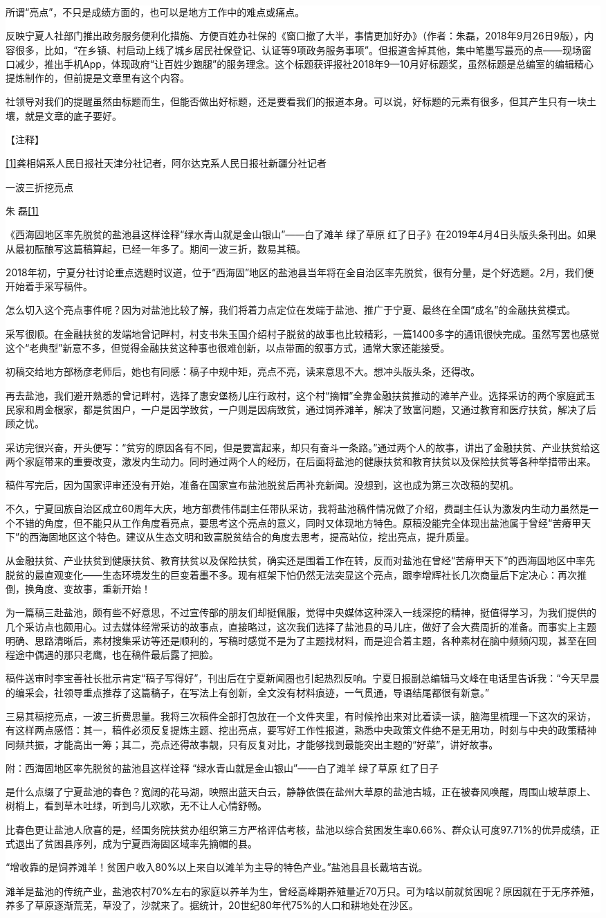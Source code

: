 所谓“亮点”，不只是成绩方面的，也可以是地方工作中的难点或痛点。

反映宁夏人社部门推出政务服务便利化措施、方便百姓办社保的《窗口撤了大半，事情更加好办》（作者：朱磊，2018年9月26日9版），内容很多，比如，“在乡镇、村启动上线了城乡居民社保登记、认证等9项政务服务事项”。但报道舍掉其他，集中笔墨写最亮的点——现场窗口减少，推出手机App，体现政府“让百姓少跑腿”的服务理念。这个标题获评报社2018年9—10月好标题奖，虽然标题是总编室的编辑精心提炼制作的，但前提是文章里有这个内容。

社领导对我们的提醒虽然由标题而生，但能否做出好标题，还是要看我们的报道本身。可以说，好标题的元素有很多，但其产生只有一块土壤，就是文章的底子要好。

【注释】

[[1]](#footnote_quote_txt003_1)龚相娟系人民日报社天津分社记者，阿尔达克系人民日报社新疆分社记者

一波三折挖亮点

朱 磊[[1]](#footnote_content_txt004_1)

《西海固地区率先脱贫的盐池县这样诠释“绿水青山就是金山银山”——白了滩羊 绿了草原 红了日子》在2019年4月4日头版头条刊出。如果从最初酝酿写这篇稿算起，已经一年多了。期间一波三折，数易其稿。

2018年初，宁夏分社讨论重点选题时议道，位于“西海固”地区的盐池县当年将在全自治区率先脱贫，很有分量，是个好选题。2月，我们便开始着手采写稿件。

怎么切入这个亮点事件呢？因为对盐池比较了解，我们将着力点定位在发端于盐池、推广于宁夏、最终在全国“成名”的金融扶贫模式。

采写很顺。在金融扶贫的发端地曾记畔村，村支书朱玉国介绍村子脱贫的故事也比较精彩，一篇1400多字的通讯很快完成。虽然写罢也感觉这个“老典型”新意不多，但觉得金融扶贫这种事也很难创新，以点带面的叙事方式，通常大家还能接受。

初稿交给地方部杨彦老师后，她也有同感：稿子中规中矩，亮点不亮，读来意思不大。想冲头版头条，还得改。

再去盐池，我们避开熟悉的曾记畔村，选择了惠安堡杨儿庄行政村，这个村“摘帽”全靠金融扶贫推动的滩羊产业。选择采访的两个家庭武玉民家和周金根家，都是贫困户，一户是因学致贫，一户则是因病致贫，通过饲养滩羊，解决了致富问题，又通过教育和医疗扶贫，解决了后顾之忧。

采访完很兴奋，开头便写：“贫穷的原因各有不同，但是要富起来，却只有奋斗一条路。”通过两个人的故事，讲出了金融扶贫、产业扶贫给这两个家庭带来的重要改变，激发内生动力。同时通过两个人的经历，在后面将盐池的健康扶贫和教育扶贫以及保险扶贫等各种举措带出来。

稿件写完后，因为国家评审还没有开始，准备在国家宣布盐池脱贫后再补充新闻。没想到，这也成为第三次改稿的契机。

不久，宁夏回族自治区成立60周年大庆，地方部费伟伟副主任带队采访，我将盐池稿件情况做了介绍，费副主任认为激发内生动力虽然是一个不错的角度，但不能只从工作角度看亮点，要思考这个亮点的意义，同时又体现地方特色。原稿没能完全体现出盐池属于曾经“苦瘠甲天下”的西海固地区这个特色。建议从生态文明和致富脱贫结合的角度去思考，提高站位，挖出亮点，提升质量。

从金融扶贫、产业扶贫到健康扶贫、教育扶贫以及保险扶贫，确实还是围着工作在转，反而对盐池在曾经“苦瘠甲天下”的西海固地区中率先脱贫的最直观变化——生态环境发生的巨变着墨不多。现有框架下怕仍然无法突显这个亮点，跟李增辉社长几次商量后下定决心：再次推倒，换角度、变故事，重新开始！

为一篇稿三赴盐池，颇有些不好意思，不过宣传部的朋友们却挺佩服，觉得中央媒体这种深入一线深挖的精神，挺值得学习，为我们提供的几个采访点也颇用心。过去媒体经常采访的故事点，直接略过，这次我们选择了盐池县的马儿庄，做好了会大费周折的准备。而事实上主题明确、思路清晰后，素材搜集采访等还是顺利的，写稿时感觉不是为了主题找材料，而是迎合着主题，各种素材在脑中频频闪现，甚至在回程途中偶遇的那只老鹰，也在稿件最后露了把脸。

稿件送审时李宝善社长批示肯定“稿子写得好”，刊出后在宁夏新闻圈也引起热烈反响。宁夏日报副总编辑马文峰在电话里告诉我：“今天早晨的编采会，社领导重点推荐了这篇稿子，在写法上有创新，全文没有材料痕迹，一气贯通，导语结尾都很有新意。”

三易其稿挖亮点，一波三折费思量。我将三次稿件全部打包放在一个文件夹里，有时候拎出来对比着读一读，脑海里梳理一下这次的采访，有这样两点感悟：其一，稿件必须反复提炼主题、挖出亮点，要写好工作性报道，熟悉中央政策文件绝不是无用功，时刻与中央的政策精神同频共振，才能高出一筹；其二，亮点还得故事靓，只有反复对比，才能够找到最能突出主题的“好菜”，讲好故事。

附：西海固地区率先脱贫的盐池县这样诠释 “绿水青山就是金山银山”——白了滩羊 绿了草原 红了日子

是什么点缀了宁夏盐池的春色？宽阔的花马湖，映照出蓝天白云，静静依偎在盐州大草原的盐池古城，正在被春风唤醒，周围山坡草原上、树梢上，看到草木吐绿，听到鸟儿欢歌，无不让人心情舒畅。

比春色更让盐池人欣喜的是，经国务院扶贫办组织第三方严格评估考核，盐池以综合贫困发生率0.66%、群众认可度97.71%的优异成绩，正式退出了贫困县序列，成为宁夏西海固区域率先摘帽的县。

“增收靠的是饲养滩羊！贫困户收入80%以上来自以滩羊为主导的特色产业。”盐池县县长戴培吉说。

滩羊是盐池的传统产业，盐池农村70%左右的家庭以养羊为生，曾经高峰期养殖量近70万只。可为啥以前就贫困呢？原因就在于无序养殖，养多了草原逐渐荒芜，草没了，沙就来了。据统计，20世纪80年代75%的人口和耕地处在沙区。
